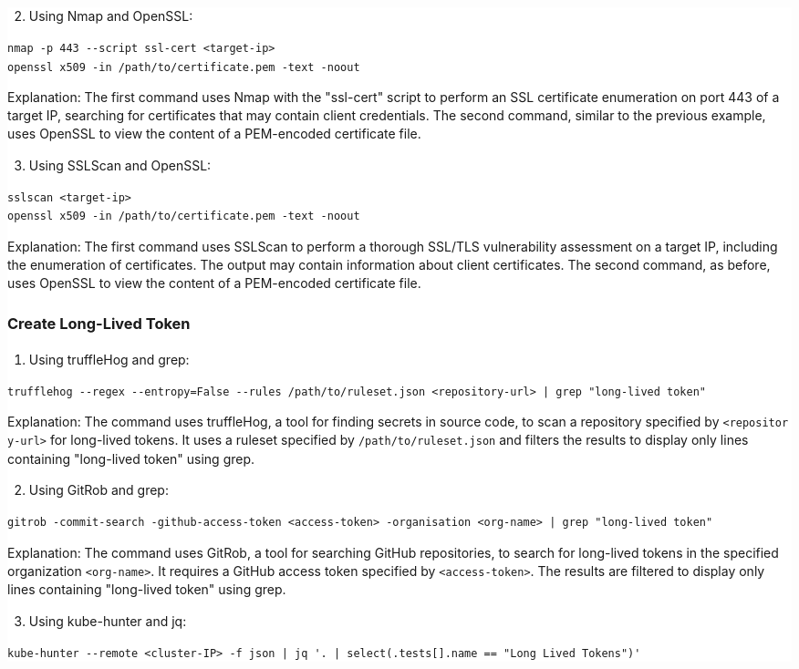 
2. Using Nmap and OpenSSL:

```
nmap -p 443 --script ssl-cert <target-ip>
openssl x509 -in /path/to/certificate.pem -text -noout
```

Explanation: The first command uses Nmap with the "ssl-cert" script to perform an SSL certificate enumeration on port 443 of a target IP, searching for certificates that may contain client credentials. The second command, similar to the previous example, uses OpenSSL to view the content of a PEM-encoded certificate file.


3. Using SSLScan and OpenSSL:

```
sslscan <target-ip>
openssl x509 -in /path/to/certificate.pem -text -noout
```

Explanation: The first command uses SSLScan to perform a thorough SSL/TLS vulnerability assessment on a target IP, including the enumeration of certificates. The output may contain information about client certificates. The second command, as before, uses OpenSSL to view the content of a PEM-encoded certificate file.


### Create Long-Lived Token


1. Using truffleHog and grep:

```
trufflehog --regex --entropy=False --rules /path/to/ruleset.json <repository-url> | grep "long-lived token"
```

Explanation: The command uses truffleHog, a tool for finding secrets in source code, to scan a repository specified by `<repository-url>` for long-lived tokens. It uses a ruleset specified by `/path/to/ruleset.json` and filters the results to display only lines containing "long-lived token" using grep.

2. Using GitRob and grep:

```
gitrob -commit-search -github-access-token <access-token> -organisation <org-name> | grep "long-lived token"
```

Explanation: The command uses GitRob, a tool for searching GitHub repositories, to search for long-lived tokens in the specified organization `<org-name>`. It requires a GitHub access token specified by `<access-token>`. The results are filtered to display only lines containing "long-lived token" using grep.

3. Using kube-hunter and jq:

```
kube-hunter --remote <cluster-IP> -f json | jq '. | select(.tests[].name == "Long Lived Tokens")'
```

